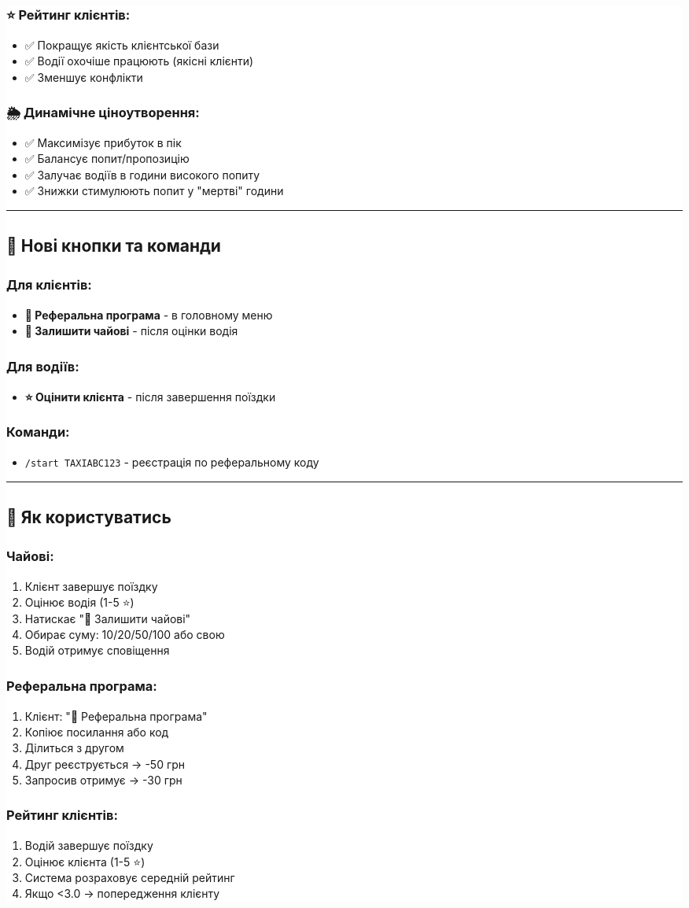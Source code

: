 ### ⭐ Рейтинг клієнтів:
- ✅ Покращує якість клієнтської бази
- ✅ Водії охочіше працюють (якісні клієнти)
- ✅ Зменшує конфлікти

### 🌦️ Динамічне ціноутворення:
- ✅ Максимізує прибуток в пік
- ✅ Балансує попит/пропозицію
- ✅ Залучає водіїв в години високого попиту
- ✅ Знижки стимулюють попит у "мертві" години

---

## 📱 **Нові кнопки та команди**

### Для клієнтів:
- **🎁 Реферальна програма** - в головному меню
- **💝 Залишити чайові** - після оцінки водія

### Для водіїв:
- **⭐️ Оцінити клієнта** - після завершення поїздки

### Команди:
- `/start TAXIABC123` - реєстрація по реферальному коду

---

## 🚀 **Як користуватись**

### Чайові:
1. Клієнт завершує поїздку
2. Оцінює водія (1-5 ⭐)
3. Натискає "💝 Залишити чайові"
4. Обирає суму: 10/20/50/100 або свою
5. Водій отримує сповіщення

### Реферальна програма:
1. Клієнт: "🎁 Реферальна програма"
2. Копіює посилання або код
3. Ділиться з другом
4. Друг реєструється → -50 грн
5. Запросив отримує → -30 грн

### Рейтинг клієнтів:
1. Водій завершує поїздку
2. Оцінює клієнта (1-5 ⭐)
3. Система розраховує середній рейтинг
4. Якщо <3.0 → попередження клієнту
